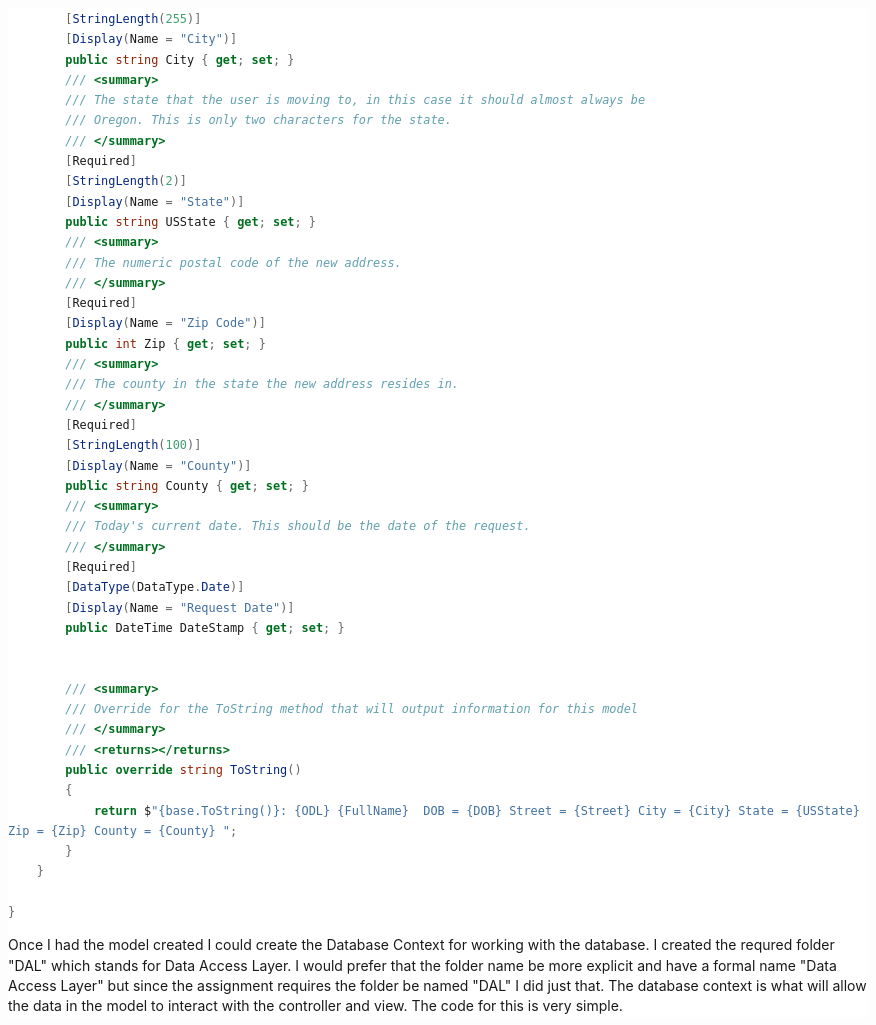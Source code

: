 ```csharp
        [StringLength(255)]
        [Display(Name = "City")]
        public string City { get; set; }
        /// <summary>
        /// The state that the user is moving to, in this case it should almost always be
        /// Oregon. This is only two characters for the state.
        /// </summary>
        [Required]
        [StringLength(2)]
        [Display(Name = "State")]
        public string USState { get; set; }
        /// <summary>
        /// The numeric postal code of the new address.
        /// </summary>
        [Required]
        [Display(Name = "Zip Code")]
        public int Zip { get; set; }
        /// <summary>
        /// The county in the state the new address resides in.
        /// </summary>
        [Required]
        [StringLength(100)]
        [Display(Name = "County")]
        public string County { get; set; }
        /// <summary>
        /// Today's current date. This should be the date of the request.
        /// </summary>
        [Required]
        [DataType(DataType.Date)]
        [Display(Name = "Request Date")]
        public DateTime DateStamp { get; set; }


        /// <summary>
        /// Override for the ToString method that will output information for this model
        /// </summary>
        /// <returns></returns>
        public override string ToString()
        {
            return $"{base.ToString()}: {ODL} {FullName}  DOB = {DOB} Street = {Street} City = {City} State = {USState} Zip = {Zip} County = {County} ";
        }
    }

}
```
Once I had the model created I could create the Database Context for working with the database. I created the requred folder "DAL" which stands for Data Access Layer. I would prefer that the folder name be more explicit and have a formal name "Data Access Layer" but since the assignment requires the folder be named "DAL" I did just that. The database context is what will allow the data in the model to interact with the controller and view. The code for this is very simple.
